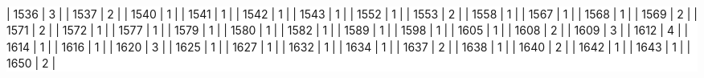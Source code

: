 | 1536   |         3 |
| 1537   |         2 |
| 1540   |         1 |
| 1541   |         1 |
| 1542   |         1 |
| 1543   |         1 |
| 1552   |         1 |
| 1553   |         2 |
| 1558   |         1 |
| 1567   |         1 |
| 1568   |         1 |
| 1569   |         2 |
| 1571   |         2 |
| 1572   |         1 |
| 1577   |         1 |
| 1579   |         1 |
| 1580   |         1 |
| 1582   |         1 |
| 1589   |         1 |
| 1598   |         1 |
| 1605   |         1 |
| 1608   |         2 |
| 1609   |         3 |
| 1612   |         4 |
| 1614   |         1 |
| 1616   |         1 |
| 1620   |         3 |
| 1625   |         1 |
| 1627   |         1 |
| 1632   |         1 |
| 1634   |         1 |
| 1637   |         2 |
| 1638   |         1 |
| 1640   |         2 |
| 1642   |         1 |
| 1643   |         1 |
| 1650   |         2 |